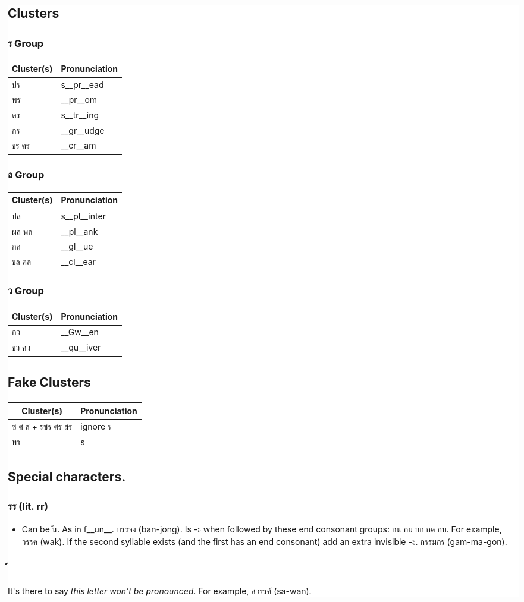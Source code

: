 ## Clusters

### ร Group
| Cluster(s) | Pronunciation |
| ---------- | ------------- |
| ปร         | s__pr__ead    |
| พร         | __pr__om      |
| ตร         | s__tr__ing    |
| กร         | __gr__udge    |
| ขร คร      | __cr__am      |

### ล Group
|Cluster(s)|Pronunciation|
|---|---|
|ปล|s__pl__inter|
|ผล พล|__pl__ank|
|กล|__gl__ue|
|ขล คล|__cl__ear|

### ว Group
|Cluster(s)|Pronunciation|
|---|---|
|กว|__Gw__en|
|ขว คว|__qu__iver|

## Fake Clusters

|Cluster(s)|Pronunciation|
|---|---|
|ซ ศ ส + รซร ศร สร|ignore ร|
|ทร|s|

## Special characters.

### รร (lit. rr)
- Can be ัน. As in f__un__. บรรจง (ban-jong). Is -ะ when followed by these end consonant groups: กน กม กก กด กบ. For example, วรรค (wak). If the second syllable exists (and the first has an end consonant) add an extra invisible -ะ. กรรมกร (gam-ma-gon).

### ์
It's there to say _this letter won't be pronounced_. For example, สวรรค์ (sa-wan).
